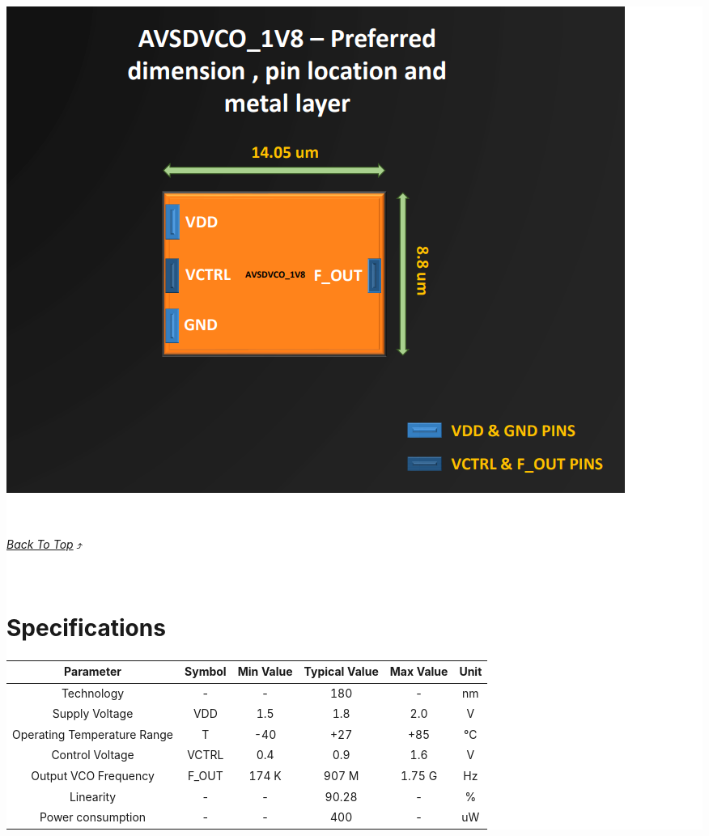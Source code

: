 <img src="Images/vco_dimensions.PNG">
</p> 

</br>

*[Back To Top](#Table-of-Contents)* ⤴️ 

</br>

# Specifications

| Parameter                   | Symbol | Min Value | Typical Value | Max Value | Unit |
|:---------------------------:|:------:|:---------:|:-------------:|:---------:|:----:|
| Technology                  | -      | -         | 180           | -         | nm   |
| Supply Voltage              | VDD    | 1.5       | 1.8           | 2.0       | V    |
| Operating Temperature Range | T      | -40       | +27           | +85       | °C   |
| Control Voltage             | VCTRL  | 0.4       | 0.9           | 1.6       | V    |
| Output VCO Frequency        | F_OUT  | 174 K     | 907 M         | 1.75 G    | Hz   |
| Linearity                   | -      | -         | 90.28         | -         | %    |
| Power consumption           | -      | -         | 400           | -         | uW   |
